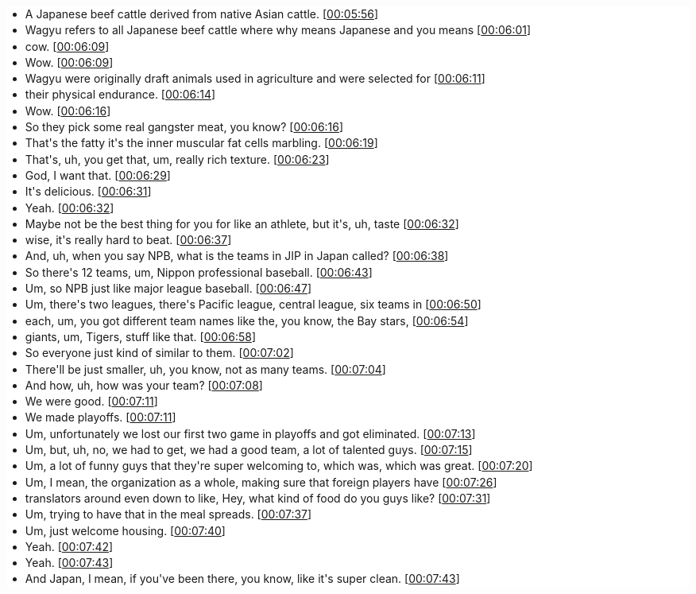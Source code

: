 *  A Japanese beef cattle derived from native Asian cattle. [[00:05:56](https://www.youtube.com/watch?v=xszRKZmah8Y&t=356.48s)]
*  Wagyu refers to all Japanese beef cattle where why means Japanese and you means [[00:06:01](https://www.youtube.com/watch?v=xszRKZmah8Y&t=361.71999999999997s)]
*  cow. [[00:06:09](https://www.youtube.com/watch?v=xszRKZmah8Y&t=369.08s)]
*  Wow. [[00:06:09](https://www.youtube.com/watch?v=xszRKZmah8Y&t=369.88s)]
*  Wagyu were originally draft animals used in agriculture and were selected for [[00:06:11](https://www.youtube.com/watch?v=xszRKZmah8Y&t=371.0s)]
*  their physical endurance. [[00:06:14](https://www.youtube.com/watch?v=xszRKZmah8Y&t=374.91999999999996s)]
*  Wow. [[00:06:16](https://www.youtube.com/watch?v=xszRKZmah8Y&t=376.23999999999995s)]
*  So they pick some real gangster meat, you know? [[00:06:16](https://www.youtube.com/watch?v=xszRKZmah8Y&t=376.44s)]
*  That's the fatty it's the inner muscular fat cells marbling. [[00:06:19](https://www.youtube.com/watch?v=xszRKZmah8Y&t=379.2s)]
*  That's, uh, you get that, um, really rich texture. [[00:06:23](https://www.youtube.com/watch?v=xszRKZmah8Y&t=383.12s)]
*  God, I want that. [[00:06:29](https://www.youtube.com/watch?v=xszRKZmah8Y&t=389.59999999999997s)]
*  It's delicious. [[00:06:31](https://www.youtube.com/watch?v=xszRKZmah8Y&t=391.71999999999997s)]
*  Yeah. [[00:06:32](https://www.youtube.com/watch?v=xszRKZmah8Y&t=392.52s)]
*  Maybe not be the best thing for you for like an athlete, but it's, uh, taste [[00:06:32](https://www.youtube.com/watch?v=xszRKZmah8Y&t=392.91999999999996s)]
*  wise, it's really hard to beat. [[00:06:37](https://www.youtube.com/watch?v=xszRKZmah8Y&t=397.03999999999996s)]
*  And, uh, when you say NPB, what is the teams in JIP in Japan called? [[00:06:38](https://www.youtube.com/watch?v=xszRKZmah8Y&t=398.68s)]
*  So there's 12 teams, um, Nippon professional baseball. [[00:06:43](https://www.youtube.com/watch?v=xszRKZmah8Y&t=403.08s)]
*  Um, so NPB just like major league baseball. [[00:06:47](https://www.youtube.com/watch?v=xszRKZmah8Y&t=407.28s)]
*  Um, there's two leagues, there's Pacific league, central league, six teams in [[00:06:50](https://www.youtube.com/watch?v=xszRKZmah8Y&t=410.92s)]
*  each, um, you got different team names like the, you know, the Bay stars, [[00:06:54](https://www.youtube.com/watch?v=xszRKZmah8Y&t=414.44s)]
*  giants, um, Tigers, stuff like that. [[00:06:58](https://www.youtube.com/watch?v=xszRKZmah8Y&t=418.76s)]
*  So everyone just kind of similar to them. [[00:07:02](https://www.youtube.com/watch?v=xszRKZmah8Y&t=422.56s)]
*  There'll be just smaller, uh, you know, not as many teams. [[00:07:04](https://www.youtube.com/watch?v=xszRKZmah8Y&t=424.92s)]
*  And how, uh, how was your team? [[00:07:08](https://www.youtube.com/watch?v=xszRKZmah8Y&t=428.88s)]
*  We were good. [[00:07:11](https://www.youtube.com/watch?v=xszRKZmah8Y&t=431.48s)]
*  We made playoffs. [[00:07:11](https://www.youtube.com/watch?v=xszRKZmah8Y&t=431.96000000000004s)]
*  Um, unfortunately we lost our first two game in playoffs and got eliminated. [[00:07:13](https://www.youtube.com/watch?v=xszRKZmah8Y&t=433.0s)]
*  Um, but, uh, no, we had to get, we had a good team, a lot of talented guys. [[00:07:15](https://www.youtube.com/watch?v=xszRKZmah8Y&t=435.92s)]
*  Um, a lot of funny guys that they're super welcoming to, which was, which was great. [[00:07:20](https://www.youtube.com/watch?v=xszRKZmah8Y&t=440.64000000000004s)]
*  Um, I mean, the organization as a whole, making sure that foreign players have [[00:07:26](https://www.youtube.com/watch?v=xszRKZmah8Y&t=446.88s)]
*  translators around even down to like, Hey, what kind of food do you guys like? [[00:07:31](https://www.youtube.com/watch?v=xszRKZmah8Y&t=451.84s)]
*  Um, trying to have that in the meal spreads. [[00:07:37](https://www.youtube.com/watch?v=xszRKZmah8Y&t=457.0s)]
*  Um, just welcome housing. [[00:07:40](https://www.youtube.com/watch?v=xszRKZmah8Y&t=460.23999999999995s)]
*  Yeah. [[00:07:42](https://www.youtube.com/watch?v=xszRKZmah8Y&t=462.76s)]
*  Yeah. [[00:07:43](https://www.youtube.com/watch?v=xszRKZmah8Y&t=463.23999999999995s)]
*  And Japan, I mean, if you've been there, you know, like it's super clean. [[00:07:43](https://www.youtube.com/watch?v=xszRKZmah8Y&t=463.71999999999997s)]